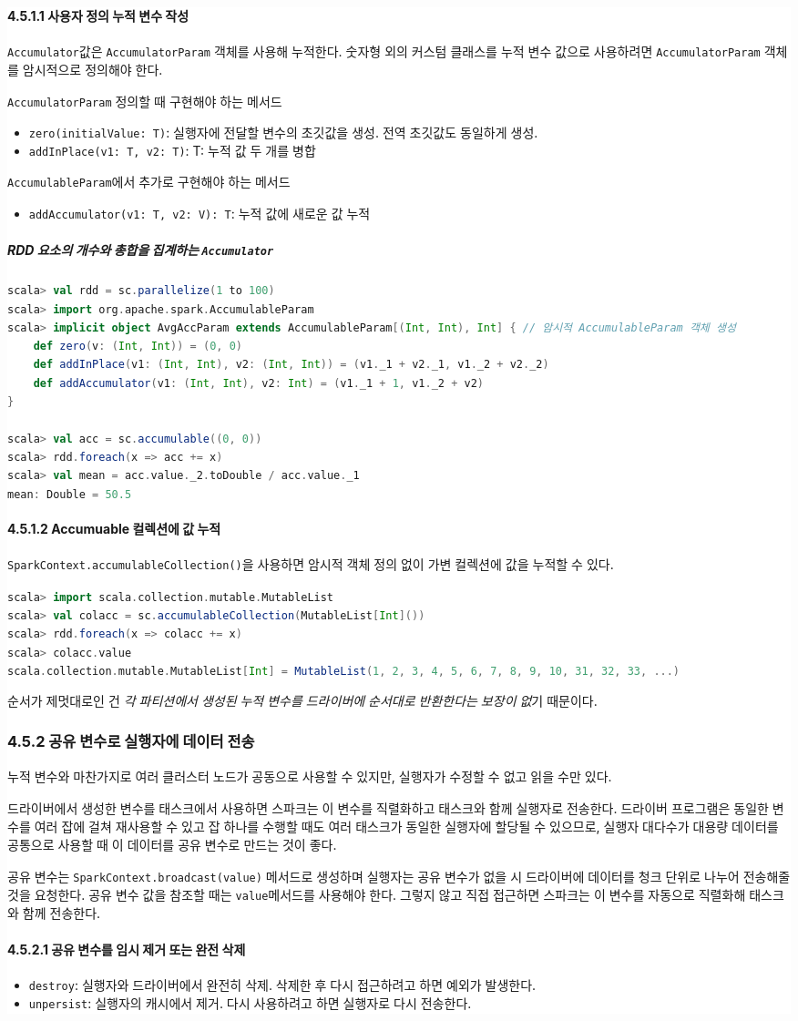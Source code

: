 #### 4.5.1.1 사용자 정의 누적 변수 작성
`Accumulator`값은 `AccumulatorParam` 객체를 사용해 누적한다. 숫자형 외의 커스텀 클래스를 누적 변수 값으로 사용하려면 `AccumulatorParam` 객체를 암시적으로 정의해야 한다.

`AccumulatorParam` 정의할 때 구현해야 하는 메서드
* `zero(initialValue: T)`: 실행자에 전달할 변수의 초깃값을 생성. 전역 초깃값도 동일하게 생성.
* `addInPlace(v1: T, v2: T)`: T: 누적 값 두 개를 병합

`AccumulableParam`에서 추가로 구현해야 하는 메서드
* `addAccumulator(v1: T, v2: V): T`: 누적 값에 새로운 값 누적

##### RDD 요소의 개수와 총합을 집계하는 `Accumulator`
```scala
scala> val rdd = sc.parallelize(1 to 100)
scala> import org.apache.spark.AccumulableParam
scala> implicit object AvgAccParam extends AccumulableParam[(Int, Int), Int] { // 암시적 AccumulableParam 객체 생성
    def zero(v: (Int, Int)) = (0, 0)
    def addInPlace(v1: (Int, Int), v2: (Int, Int)) = (v1._1 + v2._1, v1._2 + v2._2)
    def addAccumulator(v1: (Int, Int), v2: Int) = (v1._1 + 1, v1._2 + v2)
}

scala> val acc = sc.accumulable((0, 0))
scala> rdd.foreach(x => acc += x)
scala> val mean = acc.value._2.toDouble / acc.value._1
mean: Double = 50.5
```

#### 4.5.1.2 Accumuable 컬렉션에 값 누적
`SparkContext.accumulableCollection()`을 사용하면 암시적 객체 정의 없이 가변 컬렉션에 값을 누적할 수 있다.

```scala
scala> import scala.collection.mutable.MutableList
scala> val colacc = sc.accumulableCollection(MutableList[Int]())
scala> rdd.foreach(x => colacc += x)
scala> colacc.value
scala.collection.mutable.MutableList[Int] = MutableList(1, 2, 3, 4, 5, 6, 7, 8, 9, 10, 31, 32, 33, ...)
```

순서가 제멋대로인 건 *각 파티션에서 생성된 누적 변수를 드라이버에 순서대로 반환한다는 보장이 없*기 때문이다.

### 4.5.2 공유 변수로 실행자에 데이터 전송
누적 변수와 마찬가지로 여러 클러스터 노드가 공동으로 사용할 수 있지만, 실행자가 수정할 수 없고 읽을 수만 있다.

드라이버에서 생성한 변수를 태스크에서 사용하면 스파크는 이 변수를 직렬화하고 태스크와 함께 실행자로 전송한다. 드라이버 프로그램은 동일한 변수를 여러 잡에 걸쳐 재사용할 수 있고 잡 하나를 수행할 때도 여러 태스크가 동일한 실행자에 할당될 수 있으므로, 실행자 대다수가 대용량 데이터를 공통으로 사용할 때 이 데이터를 공유 변수로 만드는 것이 좋다.

공유 변수는 `SparkContext.broadcast(value)` 메서드로 생성하며 실행자는 공유 변수가 없을 시 드라이버에 데이터를 청크 단위로 나누어 전송해줄 것을 요청한다. 공유 변수 값을 참조할 때는 `value`메서드를 사용해야 한다. 그렇지 않고 직접 접근하면 스파크는 이 변수를 자동으로 직렬화해 태스크와 함께 전송한다.

#### 4.5.2.1 공유 변수를 임시 제거 또는 완전 삭제
* `destroy`: 실행자와 드라이버에서 완전히 삭제. 삭제한 후 다시 접근하려고 하면 예외가 발생한다.
* `unpersist`: 실행자의 캐시에서 제거. 다시 사용하려고 하면 실행자로 다시 전송한다.
